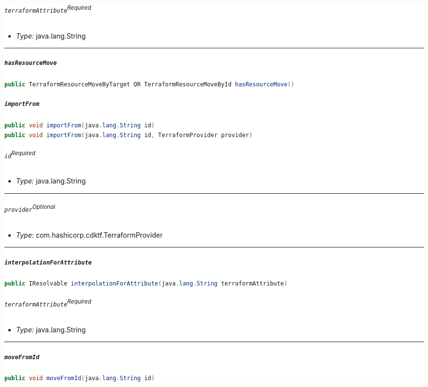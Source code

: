 ###### `terraformAttribute`<sup>Required</sup> <a name="terraformAttribute" id="@cdktf/provider-github.release.Release.getStringMapAttribute.parameter.terraformAttribute"></a>

- *Type:* java.lang.String

---

##### `hasResourceMove` <a name="hasResourceMove" id="@cdktf/provider-github.release.Release.hasResourceMove"></a>

```java
public TerraformResourceMoveByTarget OR TerraformResourceMoveById hasResourceMove()
```

##### `importFrom` <a name="importFrom" id="@cdktf/provider-github.release.Release.importFrom"></a>

```java
public void importFrom(java.lang.String id)
public void importFrom(java.lang.String id, TerraformProvider provider)
```

###### `id`<sup>Required</sup> <a name="id" id="@cdktf/provider-github.release.Release.importFrom.parameter.id"></a>

- *Type:* java.lang.String

---

###### `provider`<sup>Optional</sup> <a name="provider" id="@cdktf/provider-github.release.Release.importFrom.parameter.provider"></a>

- *Type:* com.hashicorp.cdktf.TerraformProvider

---

##### `interpolationForAttribute` <a name="interpolationForAttribute" id="@cdktf/provider-github.release.Release.interpolationForAttribute"></a>

```java
public IResolvable interpolationForAttribute(java.lang.String terraformAttribute)
```

###### `terraformAttribute`<sup>Required</sup> <a name="terraformAttribute" id="@cdktf/provider-github.release.Release.interpolationForAttribute.parameter.terraformAttribute"></a>

- *Type:* java.lang.String

---

##### `moveFromId` <a name="moveFromId" id="@cdktf/provider-github.release.Release.moveFromId"></a>

```java
public void moveFromId(java.lang.String id)
```
